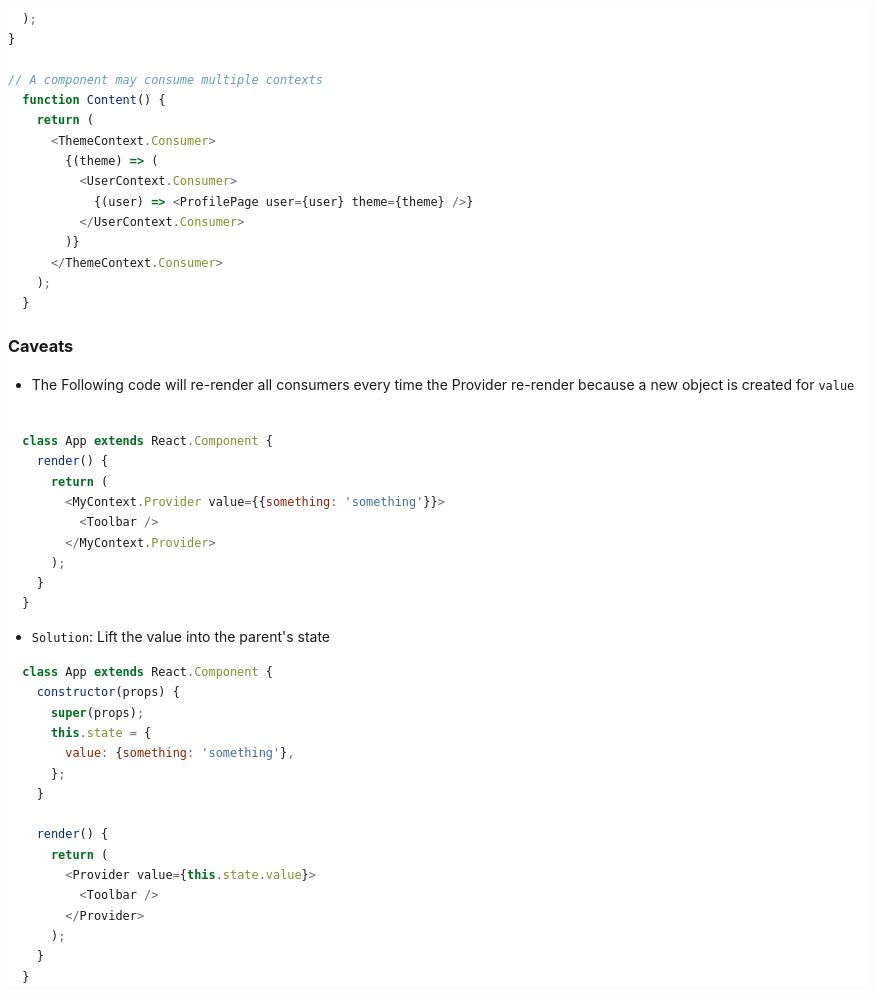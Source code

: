 ```js
  );
}

// A component may consume multiple contexts
  function Content() {
    return (
      <ThemeContext.Consumer>
        {(theme) => (
          <UserContext.Consumer>
            {(user) => <ProfilePage user={user} theme={theme} />}
          </UserContext.Consumer>
        )}
      </ThemeContext.Consumer>
    );
  }
```

### Caveats

- The Following code will re-render all consumers every time
  the Provider re-render because a new object is created for
  `value`

```js
  
  class App extends React.Component {
    render() {
      return (
        <MyContext.Provider value={{something: 'something'}}>
          <Toolbar />
        </MyContext.Provider>
      );
    }
  }
```

- `Solution`: Lift the value into the parent's state

```js
  class App extends React.Component {
    constructor(props) {
      super(props);
      this.state = {
        value: {something: 'something'},
      };
    }

    render() {
      return (
        <Provider value={this.state.value}>
          <Toolbar />
        </Provider>
      );
    }
  }
```
